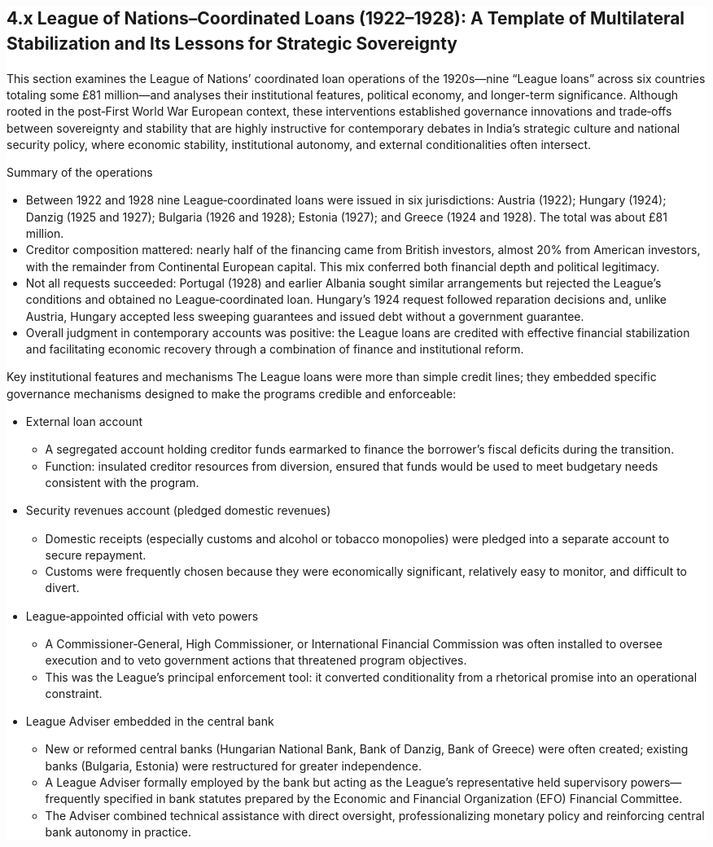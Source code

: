 ## 4.x League of Nations–Coordinated Loans (1922–1928): A Template of Multilateral Stabilization and Its Lessons for Strategic Sovereignty

This section examines the League of Nations’ coordinated loan operations of the 1920s—nine “League loans” across six countries totaling some £81 million—and analyses their institutional features, political economy, and longer-term significance. Although rooted in the post‑First World War European context, these interventions established governance innovations and trade‑offs between sovereignty and stability that are highly instructive for contemporary debates in India’s strategic culture and national security policy, where economic stability, institutional autonomy, and external conditionalities often intersect.

Summary of the operations
- Between 1922 and 1928 nine League‑coordinated loans were issued in six jurisdictions: Austria (1922); Hungary (1924); Danzig (1925 and 1927); Bulgaria (1926 and 1928); Estonia (1927); and Greece (1924 and 1928). The total was about £81 million.
- Creditor composition mattered: nearly half of the financing came from British investors, almost 20% from American investors, with the remainder from Continental European capital. This mix conferred both financial depth and political legitimacy.
- Not all requests succeeded: Portugal (1928) and earlier Albania sought similar arrangements but rejected the League’s conditions and obtained no League‑coordinated loan. Hungary’s 1924 request followed reparation decisions and, unlike Austria, Hungary accepted less sweeping guarantees and issued debt without a government guarantee.
- Overall judgment in contemporary accounts was positive: the League loans are credited with effective financial stabilization and facilitating economic recovery through a combination of finance and institutional reform.

Key institutional features and mechanisms
The League loans were more than simple credit lines; they embedded specific governance mechanisms designed to make the programs credible and enforceable:

- External loan account
  - A segregated account holding creditor funds earmarked to finance the borrower’s fiscal deficits during the transition.
  - Function: insulated creditor resources from diversion, ensured that funds would be used to meet budgetary needs consistent with the program.

- Security revenues account (pledged domestic revenues)
  - Domestic receipts (especially customs and alcohol or tobacco monopolies) were pledged into a separate account to secure repayment.
  - Customs were frequently chosen because they were economically significant, relatively easy to monitor, and difficult to divert.

- League‑appointed official with veto powers
  - A Commissioner‑General, High Commissioner, or International Financial Commission was often installed to oversee execution and to veto government actions that threatened program objectives.
  - This was the League’s principal enforcement tool: it converted conditionality from a rhetorical promise into an operational constraint.

- League Adviser embedded in the central bank
  - New or reformed central banks (Hungarian National Bank, Bank of Danzig, Bank of Greece) were often created; existing banks (Bulgaria, Estonia) were restructured for greater independence.
  - A League Adviser formally employed by the bank but acting as the League’s representative held supervisory powers—frequently specified in bank statutes prepared by the Economic and Financial Organization (EFO) Financial Committee.
  - The Adviser combined technical assistance with direct oversight, professionalizing monetary policy and reinforcing central bank autonomy in practice.
